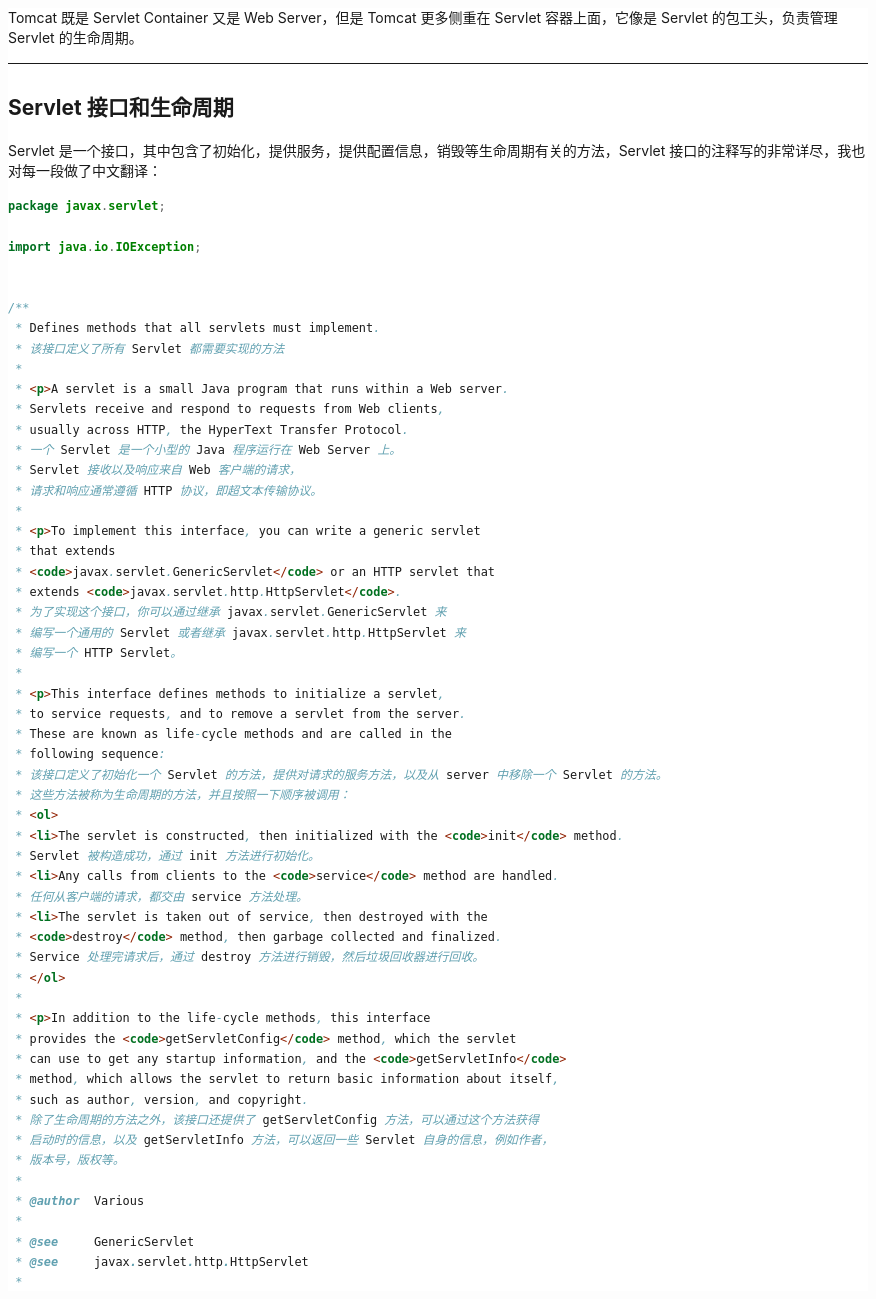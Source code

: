 Tomcat 既是 Servlet Container 又是 Web Server，但是 Tomcat 更多侧重在 Servlet 容器上面，它像是 Servlet 的包工头，负责管理 Servlet 的生命周期。

---

## Servlet 接口和生命周期

Servlet 是一个接口，其中包含了初始化，提供服务，提供配置信息，销毁等生命周期有关的方法，Servlet 接口的注释写的非常详尽，我也对每一段做了中文翻译：

```java
package javax.servlet;

import java.io.IOException;


/**
 * Defines methods that all servlets must implement.
 * 该接口定义了所有 Servlet 都需要实现的方法
 *
 * <p>A servlet is a small Java program that runs within a Web server.
 * Servlets receive and respond to requests from Web clients,
 * usually across HTTP, the HyperText Transfer Protocol.
 * 一个 Servlet 是一个小型的 Java 程序运行在 Web Server 上。
 * Servlet 接收以及响应来自 Web 客户端的请求，
 * 请求和响应通常遵循 HTTP 协议，即超文本传输协议。
 *
 * <p>To implement this interface, you can write a generic servlet
 * that extends
 * <code>javax.servlet.GenericServlet</code> or an HTTP servlet that
 * extends <code>javax.servlet.http.HttpServlet</code>.
 * 为了实现这个接口，你可以通过继承 javax.servlet.GenericServlet 来
 * 编写一个通用的 Servlet 或者继承 javax.servlet.http.HttpServlet 来
 * 编写一个 HTTP Servlet。
 *
 * <p>This interface defines methods to initialize a servlet,
 * to service requests, and to remove a servlet from the server.
 * These are known as life-cycle methods and are called in the
 * following sequence:
 * 该接口定义了初始化一个 Servlet 的方法，提供对请求的服务方法，以及从 server 中移除一个 Servlet 的方法。
 * 这些方法被称为生命周期的方法，并且按照一下顺序被调用：
 * <ol>
 * <li>The servlet is constructed, then initialized with the <code>init</code> method.
 * Servlet 被构造成功，通过 init 方法进行初始化。
 * <li>Any calls from clients to the <code>service</code> method are handled.
 * 任何从客户端的请求，都交由 service 方法处理。
 * <li>The servlet is taken out of service, then destroyed with the 
 * <code>destroy</code> method, then garbage collected and finalized.
 * Service 处理完请求后，通过 destroy 方法进行销毁，然后垃圾回收器进行回收。
 * </ol>
 *
 * <p>In addition to the life-cycle methods, this interface
 * provides the <code>getServletConfig</code> method, which the servlet 
 * can use to get any startup information, and the <code>getServletInfo</code>
 * method, which allows the servlet to return basic information about itself,
 * such as author, version, and copyright.
 * 除了生命周期的方法之外，该接口还提供了 getServletConfig 方法，可以通过这个方法获得
 * 启动时的信息，以及 getServletInfo 方法，可以返回一些 Servlet 自身的信息，例如作者，
 * 版本号，版权等。
 *
 * @author 	Various
 *
 * @see 	GenericServlet
 * @see 	javax.servlet.http.HttpServlet
 *
```